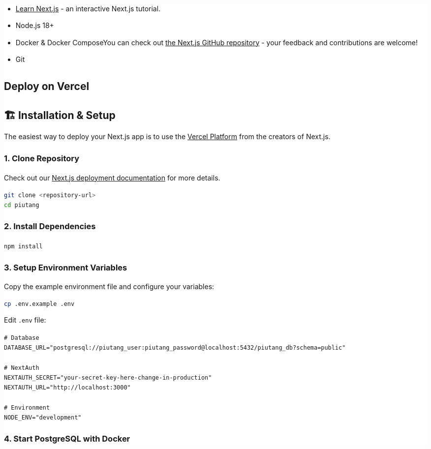 - [Learn Next.js](https://nextjs.org/learn) - an interactive Next.js tutorial.

- Node.js 18+

- Docker & Docker ComposeYou can check out [the Next.js GitHub repository](https://github.com/vercel/next.js) - your feedback and contributions are welcome!

- Git

## Deploy on Vercel

## 🏗 Installation & Setup

The easiest way to deploy your Next.js app is to use the [Vercel Platform](https://vercel.com/new?utm_medium=default-template&filter=next.js&utm_source=create-next-app&utm_campaign=create-next-app-readme) from the creators of Next.js.

### 1. Clone Repository

Check out our [Next.js deployment documentation](https://nextjs.org/docs/app/building-your-application/deploying) for more details.

```bash
git clone <repository-url>
cd piutang
```

### 2. Install Dependencies

```bash
npm install
```

### 3. Setup Environment Variables

Copy the example environment file and configure your variables:

```bash
cp .env.example .env
```

Edit `.env` file:

```env
# Database
DATABASE_URL="postgresql://piutang_user:piutang_password@localhost:5432/piutang_db?schema=public"

# NextAuth
NEXTAUTH_SECRET="your-secret-key-here-change-in-production"
NEXTAUTH_URL="http://localhost:3000"

# Environment
NODE_ENV="development"
```

### 4. Start PostgreSQL with Docker
